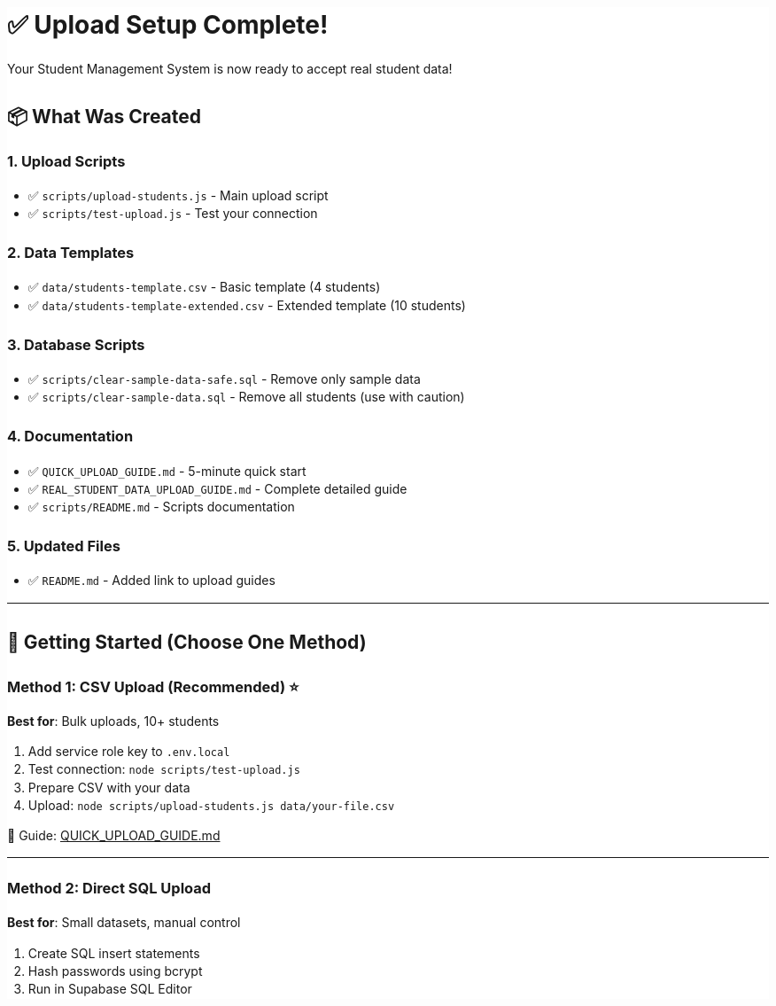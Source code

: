 # ✅ Upload Setup Complete!

Your Student Management System is now ready to accept real student data!

## 📦 What Was Created

### 1. Upload Scripts
- ✅ `scripts/upload-students.js` - Main upload script
- ✅ `scripts/test-upload.js` - Test your connection

### 2. Data Templates
- ✅ `data/students-template.csv` - Basic template (4 students)
- ✅ `data/students-template-extended.csv` - Extended template (10 students)

### 3. Database Scripts
- ✅ `scripts/clear-sample-data-safe.sql` - Remove only sample data
- ✅ `scripts/clear-sample-data.sql` - Remove all students (use with caution)

### 4. Documentation
- ✅ `QUICK_UPLOAD_GUIDE.md` - 5-minute quick start
- ✅ `REAL_STUDENT_DATA_UPLOAD_GUIDE.md` - Complete detailed guide
- ✅ `scripts/README.md` - Scripts documentation

### 5. Updated Files
- ✅ `README.md` - Added link to upload guides

---

## 🚀 Getting Started (Choose One Method)

### Method 1: CSV Upload (Recommended) ⭐

**Best for**: Bulk uploads, 10+ students

1. Add service role key to `.env.local`
2. Test connection: `node scripts/test-upload.js`
3. Prepare CSV with your data
4. Upload: `node scripts/upload-students.js data/your-file.csv`

📖 Guide: [QUICK_UPLOAD_GUIDE.md](./QUICK_UPLOAD_GUIDE.md)

---

### Method 2: Direct SQL Upload

**Best for**: Small datasets, manual control

1. Create SQL insert statements
2. Hash passwords using bcrypt
3. Run in Supabase SQL Editor
